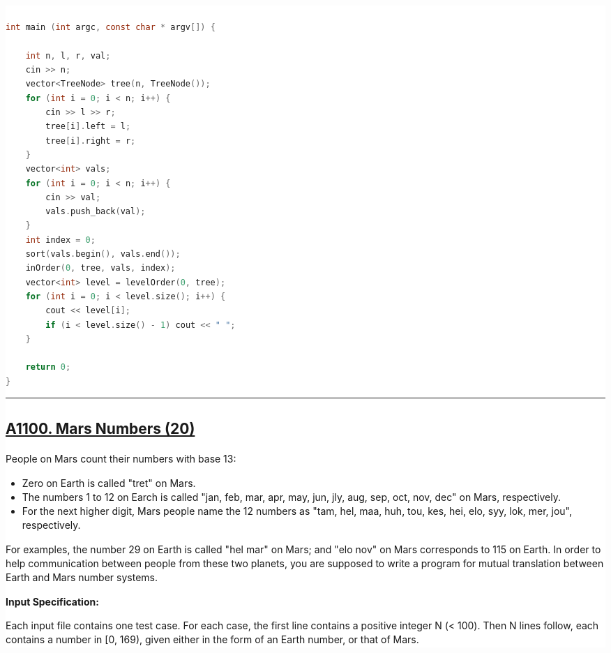 ```c

int main (int argc, const char * argv[]) {

    int n, l, r, val;
    cin >> n;
    vector<TreeNode> tree(n, TreeNode());
    for (int i = 0; i < n; i++) {
        cin >> l >> r;
        tree[i].left = l;
        tree[i].right = r;
    }
    vector<int> vals;
    for (int i = 0; i < n; i++) {
        cin >> val;
        vals.push_back(val);
    }
    int index = 0;
    sort(vals.begin(), vals.end());
    inOrder(0, tree, vals, index);
    vector<int> level = levelOrder(0, tree);
    for (int i = 0; i < level.size(); i++) {
        cout << level[i];
        if (i < level.size() - 1) cout << " ";
    }

    return 0;
}
```


------


## [A1100. Mars Numbers (20)](https://www.patest.cn/contests/pat-a-practise/1100)

People on Mars count their numbers with base 13:

- Zero on Earth is called "tret" on Mars.
- The numbers 1 to 12 on Earch is called "jan, feb, mar, apr, may, jun, jly, aug, sep, oct, nov, dec" on Mars, respectively.
- For the next higher digit, Mars people name the 12 numbers as "tam, hel, maa, huh, tou, kes, hei, elo, syy, lok, mer, jou", respectively.

For examples, the number 29 on Earth is called "hel mar" on Mars; and "elo nov" on Mars corresponds to 115 on Earth. In order to help communication between people from these two planets, you are supposed to write a program for mutual translation between Earth and Mars number systems.

**Input Specification:**

Each input file contains one test case. For each case, the first line contains a positive integer N (< 100). Then N lines follow, each contains a number in [0, 169), given either in the form of an Earth number, or that of Mars.
